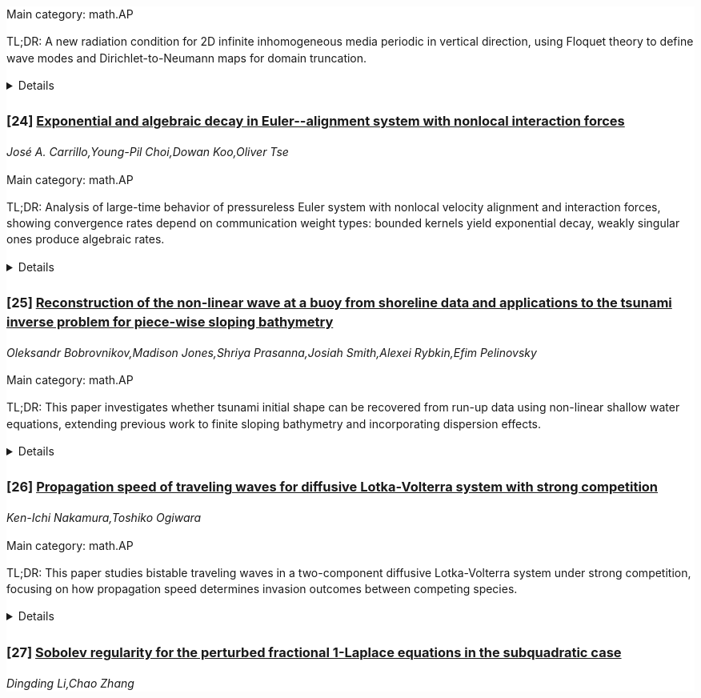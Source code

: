 Main category: math.AP

TL;DR: A new radiation condition for 2D infinite inhomogeneous media periodic in vertical direction, using Floquet theory to define wave modes and Dirichlet-to-Neumann maps for domain truncation.


<details><summary>Details</summary></details>


### [24] [Exponential and algebraic decay in Euler--alignment system with nonlocal interaction forces](https://arxiv.org/abs/2510.14123)
*José A. Carrillo,Young-Pil Choi,Dowan Koo,Oliver Tse*

Main category: math.AP

TL;DR: Analysis of large-time behavior of pressureless Euler system with nonlocal velocity alignment and interaction forces, showing convergence rates depend on communication weight types: bounded kernels yield exponential decay, weakly singular ones produce algebraic rates.


<details><summary>Details</summary></details>


### [25] [Reconstruction of the non-linear wave at a buoy from shoreline data and applications to the tsunami inverse problem for piece-wise sloping bathymetry](https://arxiv.org/abs/2510.14177)
*Oleksandr Bobrovnikov,Madison Jones,Shriya Prasanna,Josiah Smith,Alexei Rybkin,Efim Pelinovsky*

Main category: math.AP

TL;DR: This paper investigates whether tsunami initial shape can be recovered from run-up data using non-linear shallow water equations, extending previous work to finite sloping bathymetry and incorporating dispersion effects.


<details><summary>Details</summary></details>


### [26] [Propagation speed of traveling waves for diffusive Lotka-Volterra system with strong competition](https://arxiv.org/abs/2510.14311)
*Ken-Ichi Nakamura,Toshiko Ogiwara*

Main category: math.AP

TL;DR: This paper studies bistable traveling waves in a two-component diffusive Lotka-Volterra system under strong competition, focusing on how propagation speed determines invasion outcomes between competing species.


<details><summary>Details</summary></details>


### [27] [Sobolev regularity for the perturbed fractional 1-Laplace equations in the subquadratic case](https://arxiv.org/abs/2510.14346)
*Dingding Li,Chao Zhang*
